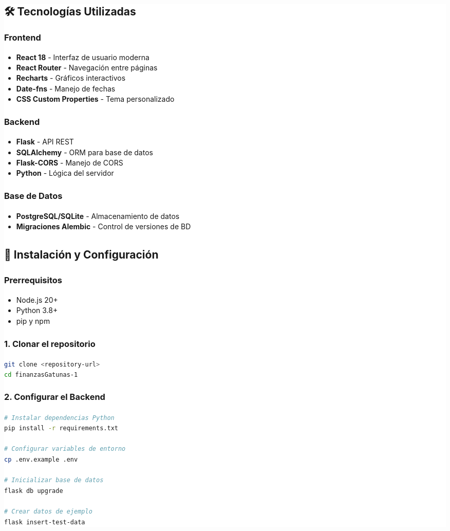## 🛠️ Tecnologías Utilizadas

### Frontend

- **React 18** - Interfaz de usuario moderna
- **React Router** - Navegación entre páginas
- **Recharts** - Gráficos interactivos
- **Date-fns** - Manejo de fechas
- **CSS Custom Properties** - Tema personalizado

### Backend

- **Flask** - API REST
- **SQLAlchemy** - ORM para base de datos
- **Flask-CORS** - Manejo de CORS
- **Python** - Lógica del servidor

### Base de Datos

- **PostgreSQL/SQLite** - Almacenamiento de datos
- **Migraciones Alembic** - Control de versiones de BD

## 🚀 Instalación y Configuración

### Prerrequisitos

- Node.js 20+
- Python 3.8+
- pip y npm

### 1. Clonar el repositorio

```bash
git clone <repository-url>
cd finanzasGatunas-1
```

### 2. Configurar el Backend

```bash
# Instalar dependencias Python
pip install -r requirements.txt

# Configurar variables de entorno
cp .env.example .env

# Inicializar base de datos
flask db upgrade

# Crear datos de ejemplo
flask insert-test-data
```
